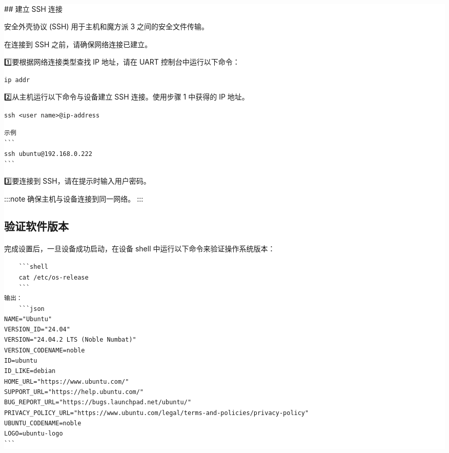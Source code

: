   </TabItem>
</Tabs>
## 建立 SSH 连接

安全外壳协议 (SSH) 用于主机和魔方派 3 之间的安全文件传输。

在连接到 SSH 之前，请确保网络连接已建立。

1️⃣要根据网络连接类型查找 IP 地址，请在 UART 控制台中运行以下命令：

```shell
ip addr
```

2️⃣从主机运行以下命令与设备建立 SSH 连接。使用步骤 1 中获得的 IP 地址。

```shell
ssh <user name>@ip-address
```

    示例
    ```
    ssh ubuntu@192.168.0.222
    ```

3️⃣要连接到 SSH，请在提示时输入用户密码。

:::note 
确保主机与设备连接到同一网络。
:::

<a id="conHDMI"></a>

## 验证软件版本

完成设置后，一旦设备成功启动，在设备 shell 中运行以下命令来验证操作系统版本：

        ```shell
        cat /etc/os-release 
        ```
    输出： 
        ```json
    NAME="Ubuntu"
    VERSION_ID="24.04"
    VERSION="24.04.2 LTS (Noble Numbat)"
    VERSION_CODENAME=noble
    ID=ubuntu
    ID_LIKE=debian
    HOME_URL="https://www.ubuntu.com/"
    SUPPORT_URL="https://help.ubuntu.com/"
    BUG_REPORT_URL="https://bugs.launchpad.net/ubuntu/"
    PRIVACY_POLICY_URL="https://www.ubuntu.com/legal/terms-and-policies/privacy-policy"
    UBUNTU_CODENAME=noble
    LOGO=ubuntu-logo
    ```
